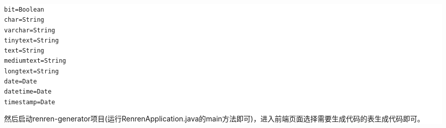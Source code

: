 ```
bit=Boolean
char=String
varchar=String
tinytext=String
text=String
mediumtext=String
longtext=String
date=Date
datetime=Date
timestamp=Date

```

然后启动renren-generator项目(运行RenrenApplication.java的main方法即可)，进入前端页面选择需要生成代码的表生成代码即可。